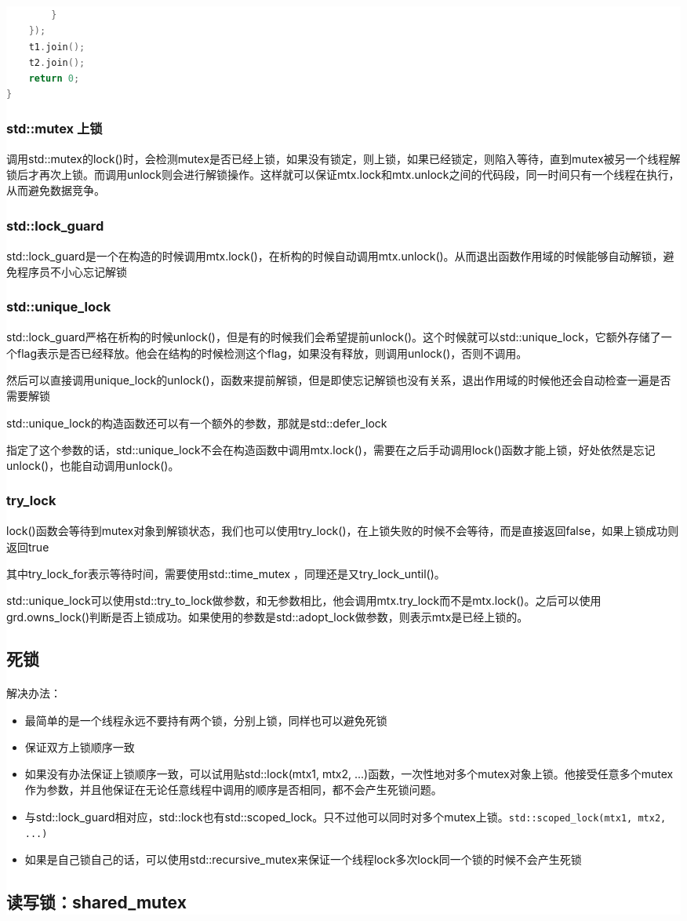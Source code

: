 ```c++
        }
    });
    t1.join();
    t2.join();
    return 0;
}

```
### std::mutex 上锁
调用std::mutex的lock()时，会检测mutex是否已经上锁，如果没有锁定，则上锁，如果已经锁定，则陷入等待，直到mutex被另一个线程解锁后才再次上锁。而调用unlock则会进行解锁操作。这样就可以保证mtx.lock和mtx.unlock之间的代码段，同一时间只有一个线程在执行，从而避免数据竞争。

### std::lock_guard

std::lock_guard是一个在构造的时候调用mtx.lock()，在析构的时候自动调用mtx.unlock()。从而退出函数作用域的时候能够自动解锁，避免程序员不小心忘记解锁

### std::unique_lock

std::lock_guard严格在析构的时候unlock()，但是有的时候我们会希望提前unlock()。这个时候就可以std::unique_lock，它额外存储了一个flag表示是否已经释放。他会在结构的时候检测这个flag，如果没有释放，则调用unlock()，否则不调用。

然后可以直接调用unique_lock的unlock()，函数来提前解锁，但是即使忘记解锁也没有关系，退出作用域的时候他还会自动检查一遍是否需要解锁

std::unique_lock的构造函数还可以有一个额外的参数，那就是std::defer_lock

指定了这个参数的话，std::unique_lock不会在构造函数中调用mtx.lock()，需要在之后手动调用lock()函数才能上锁，好处依然是忘记unlock()，也能自动调用unlock()。

### try_lock

lock()函数会等待到mutex对象到解锁状态，我们也可以使用try_lock()，在上锁失败的时候不会等待，而是直接返回false，如果上锁成功则返回true

其中try_lock_for表示等待时间，需要使用std::time_mutex ，同理还是又try_lock_until()。

std::unique_lock可以使用std::try_to_lock做参数，和无参数相比，他会调用mtx.try_lock而不是mtx.lock()。之后可以使用grd.owns_lock()判断是否上锁成功。如果使用的参数是std::adopt_lock做参数，则表示mtx是已经上锁的。

## 死锁

解决办法：

- 最简单的是一个线程永远不要持有两个锁，分别上锁，同样也可以避免死锁
- 保证双方上锁顺序一致

- 如果没有办法保证上锁顺序一致，可以试用贴std::lock(mtx1, mtx2, ...)函数，一次性地对多个mutex对象上锁。他接受任意多个mutex作为参数，并且他保证在无论任意线程中调用的顺序是否相同，都不会产生死锁问题。

- 与std::lock_guard相对应，std::lock也有std::scoped_lock。只不过他可以同时对多个mutex上锁。`std::scoped_lock(mtx1, mtx2, ...)`

- 如果是自己锁自己的话，可以使用std::recursive_mutex来保证一个线程lock多次lock同一个锁的时候不会产生死锁

## 读写锁：shared_mutex
